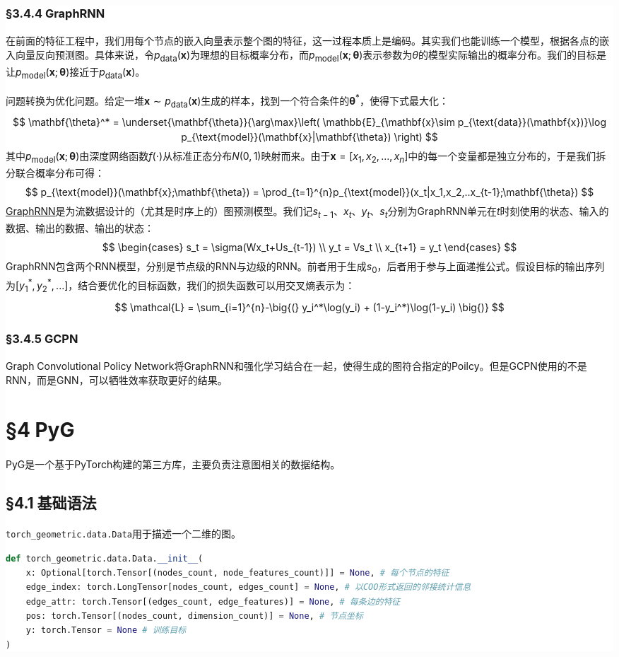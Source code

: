 ### §3.4.4 GraphRNN

在前面的特征工程中，我们用每个节点的嵌入向量表示整个图的特征，这一过程本质上是编码。其实我们也能训练一个模型，根据各点的嵌入向量反向预测图。具体来说，令$p_{\text{data}}(\mathbf{x})$为理想的目标概率分布，而$p_{\text{model}}(\mathbf{x};\mathbf{\theta})$表示参数为$\theta$的模型实际输出的概率分布。我们的目标是让$p_{\text{model}}(\mathbf{x};\mathbf{\theta})$接近于$p_\text{data}(\mathbf{x})$。

问题转换为优化问题。给定一堆$\mathbf{x}\sim p_{\text{data}}(\mathbf{x})$生成的样本，找到一个符合条件的$\mathbf{\theta}^*$，使得下式最大化：
$$
\mathbf{\theta}^* = \underset{\mathbf{\theta}}{\arg\max}\left(
	\mathbb{E}_{\mathbf{x}\sim p_{\text{data}}(\mathbf{x})}\log p_{\text{model}}(\mathbf{x}|\mathbf{\theta})
\right)
$$
其中$p_{\text{model}}(\mathbf{x};\mathbf{\theta})$由深度网络函数$f(\cdot)$从标准正态分布$N(0,1)$映射而来。由于$\mathbf{x}=[x_1,x_2,...,x_n]$中的每一个变量都是独立分布的，于是我们拆分联合概率分布可得：
$$
p_{\text{model}}(\mathbf{x};\mathbf{\theta}) = \prod_{t=1}^{n}p_{\text{model}}(x_t|x_1,x_2,..x_{t-1};\mathbf{\theta})
$$
[GraphRNN](https://cs.stanford.edu/people/jure/pubs/graphrnn-icml18.pdf)是为流数据设计的（尤其是时序上的）图预测模型。我们记$s_{t-1}$、$x_t$、$y_t$、$s_t$分别为GraphRNN单元在$t$时刻使用的状态、输入的数据、输出的数据、输出的状态：
$$
\begin{cases}
	s_t = \sigma(Wx_t+Us_{t-1}) \\
	y_t = Vs_t \\
	x_{t+1} = y_t
\end{cases}
$$
GraphRNN包含两个RNN模型，分别是节点级的RNN与边级的RNN。前者用于生成$s_0$，后者用于参与上面递推公式。假设目标的输出序列为$[y_1^*,y_2^*,...]$，结合要优化的目标函数，我们的损失函数可以用交叉熵表示为：
$$
\mathcal{L} = \sum_{i=1}^{n}-\big{(} 
	y_i^*\log(y_i) + (1-y_i^*)\log(1-y_i)
\big{)}
$$

### §3.4.5 GCPN

Graph Convolutional Policy Network将GraphRNN和强化学习结合在一起，使得生成的图符合指定的Poilcy。但是GCPN使用的不是RNN，而是GNN，可以牺牲效率获取更好的结果。

# §4 PyG

PyG是一个基于PyTorch构建的第三方库，主要负责注意图相关的数据结构。

## §4.1 基础语法

`torch_geometric.data.Data`用于描述一个二维的图。

```python
def torch_geometric.data.Data.__init__(
	x: Optional[torch.Tensor[(nodes_count, node_features_count)]] = None, # 每个节点的特征
	edge_index: torch.LongTensor[nodes_count, edges_count] = None, # 以COO形式返回的邻接统计信息
    edge_attr: torch.Tensor[(edges_count, edge_features)] = None, # 每条边的特征
    pos: torch.Tensor[(nodes_count, dimension_count)] = None, # 节点坐标
	y: torch.Tensor = None # 训练目标
)
```
